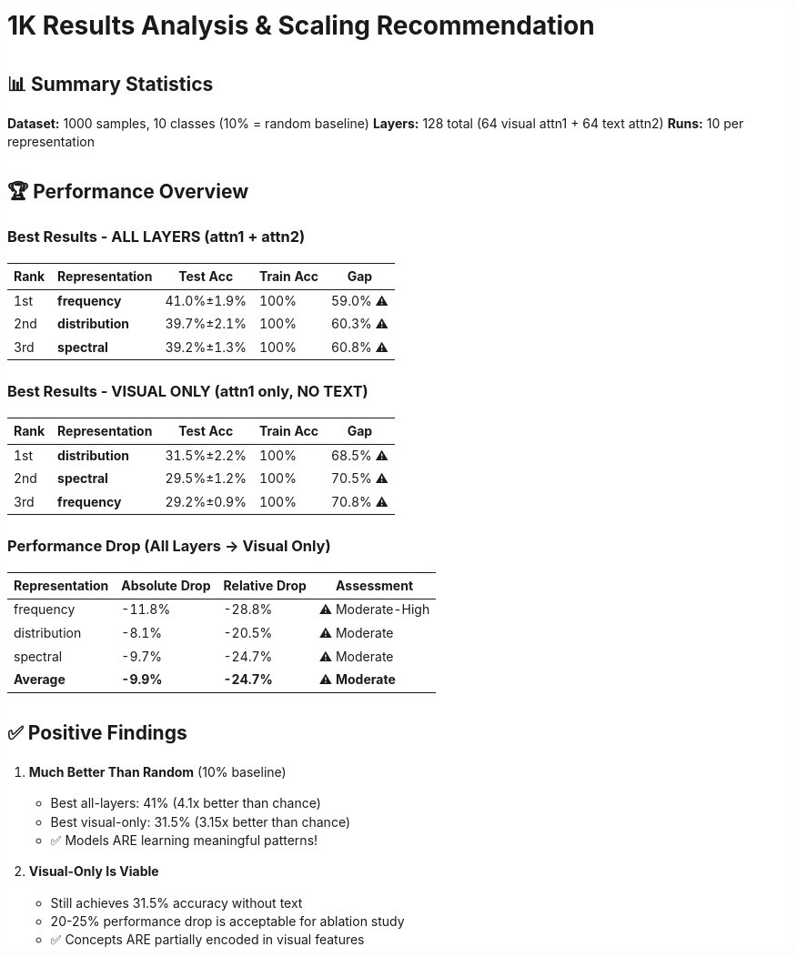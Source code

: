 # 1K Results Analysis & Scaling Recommendation

## 📊 Summary Statistics

**Dataset:** 1000 samples, 10 classes (10% = random baseline)
**Layers:** 128 total (64 visual attn1 + 64 text attn2)
**Runs:** 10 per representation

## 🏆 Performance Overview

### Best Results - ALL LAYERS (attn1 + attn2)
| Rank | Representation | Test Acc | Train Acc | Gap |
|------|----------------|----------|-----------|-----|
| 1st | **frequency** | 41.0%±1.9% | 100% | 59.0% ⚠️ |
| 2nd | **distribution** | 39.7%±2.1% | 100% | 60.3% ⚠️ |
| 3rd | **spectral** | 39.2%±1.3% | 100% | 60.8% ⚠️ |

### Best Results - VISUAL ONLY (attn1 only, NO TEXT)
| Rank | Representation | Test Acc | Train Acc | Gap |
|------|----------------|----------|-----------|-----|
| 1st | **distribution** | 31.5%±2.2% | 100% | 68.5% ⚠️ |
| 2nd | **spectral** | 29.5%±1.2% | 100% | 70.5% ⚠️ |
| 3rd | **frequency** | 29.2%±0.9% | 100% | 70.8% ⚠️ |

### Performance Drop (All Layers → Visual Only)
| Representation | Absolute Drop | Relative Drop | Assessment |
|----------------|---------------|---------------|------------|
| frequency | -11.8% | -28.8% | ⚠️ Moderate-High |
| distribution | -8.1% | -20.5% | ⚠️ Moderate |
| spectral | -9.7% | -24.7% | ⚠️ Moderate |
| **Average** | **-9.9%** | **-24.7%** | ⚠️ **Moderate** |

## ✅ Positive Findings

1. **Much Better Than Random** (10% baseline)
   - Best all-layers: 41% (4.1x better than chance)
   - Best visual-only: 31.5% (3.15x better than chance)
   - ✅ Models ARE learning meaningful patterns!

2. **Visual-Only Is Viable**
   - Still achieves 31.5% accuracy without text
   - 20-25% performance drop is acceptable for ablation study
   - ✅ Concepts ARE partially encoded in visual features
